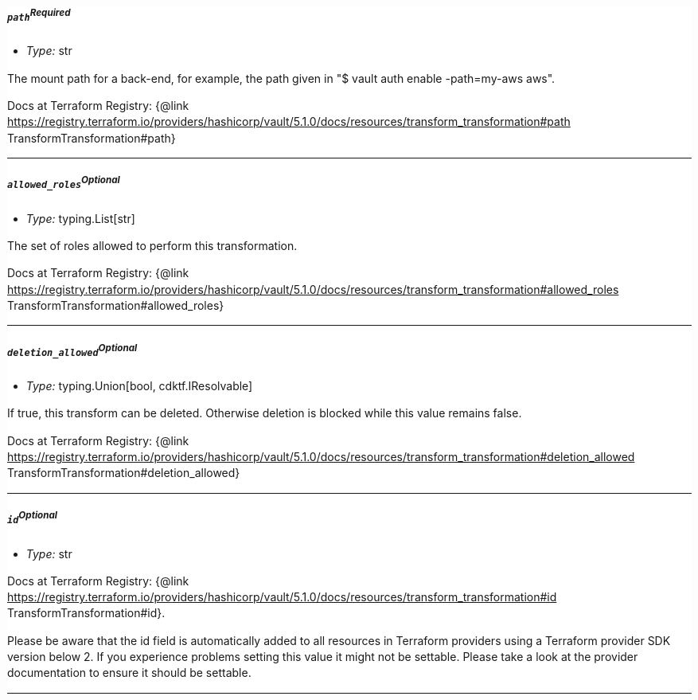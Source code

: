 ##### `path`<sup>Required</sup> <a name="path" id="@cdktf/provider-vault.transformTransformation.TransformTransformation.Initializer.parameter.path"></a>

- *Type:* str

The mount path for a back-end, for example, the path given in "$ vault auth enable -path=my-aws aws".

Docs at Terraform Registry: {@link https://registry.terraform.io/providers/hashicorp/vault/5.1.0/docs/resources/transform_transformation#path TransformTransformation#path}

---

##### `allowed_roles`<sup>Optional</sup> <a name="allowed_roles" id="@cdktf/provider-vault.transformTransformation.TransformTransformation.Initializer.parameter.allowedRoles"></a>

- *Type:* typing.List[str]

The set of roles allowed to perform this transformation.

Docs at Terraform Registry: {@link https://registry.terraform.io/providers/hashicorp/vault/5.1.0/docs/resources/transform_transformation#allowed_roles TransformTransformation#allowed_roles}

---

##### `deletion_allowed`<sup>Optional</sup> <a name="deletion_allowed" id="@cdktf/provider-vault.transformTransformation.TransformTransformation.Initializer.parameter.deletionAllowed"></a>

- *Type:* typing.Union[bool, cdktf.IResolvable]

If true, this transform can be deleted. Otherwise deletion is blocked while this value remains false.

Docs at Terraform Registry: {@link https://registry.terraform.io/providers/hashicorp/vault/5.1.0/docs/resources/transform_transformation#deletion_allowed TransformTransformation#deletion_allowed}

---

##### `id`<sup>Optional</sup> <a name="id" id="@cdktf/provider-vault.transformTransformation.TransformTransformation.Initializer.parameter.id"></a>

- *Type:* str

Docs at Terraform Registry: {@link https://registry.terraform.io/providers/hashicorp/vault/5.1.0/docs/resources/transform_transformation#id TransformTransformation#id}.

Please be aware that the id field is automatically added to all resources in Terraform providers using a Terraform provider SDK version below 2.
If you experience problems setting this value it might not be settable. Please take a look at the provider documentation to ensure it should be settable.

---
